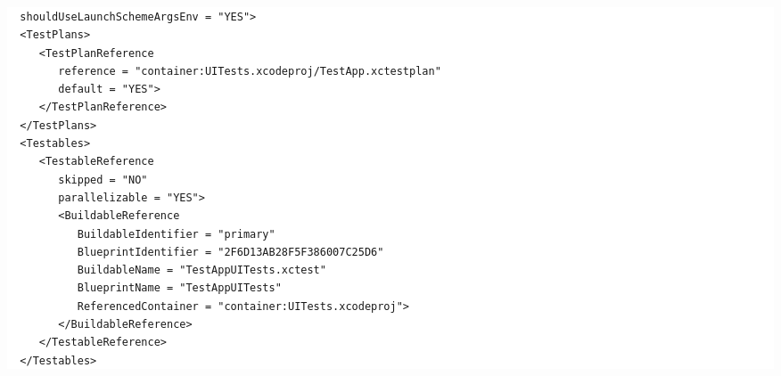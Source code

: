       shouldUseLaunchSchemeArgsEnv = "YES">
      <TestPlans>
         <TestPlanReference
            reference = "container:UITests.xcodeproj/TestApp.xctestplan"
            default = "YES">
         </TestPlanReference>
      </TestPlans>
      <Testables>
         <TestableReference
            skipped = "NO"
            parallelizable = "YES">
            <BuildableReference
               BuildableIdentifier = "primary"
               BlueprintIdentifier = "2F6D13AB28F5F386007C25D6"
               BuildableName = "TestAppUITests.xctest"
               BlueprintName = "TestAppUITests"
               ReferencedContainer = "container:UITests.xcodeproj">
            </BuildableReference>
         </TestableReference>
      </Testables>
   </TestAction>
   <LaunchAction
      buildConfiguration = "Debug"
      selectedDebuggerIdentifier = "Xcode.DebuggerFoundation.Debugger.LLDB"
      selectedLauncherIdentifier = "Xcode.DebuggerFoundation.Launcher.LLDB"
      launchStyle = "0"
      useCustomWorkingDirectory = "NO"
      ignoresPersistentStateOnLaunch = "NO"
      debugDocumentVersioning = "YES"
      debugServiceExtension = "internal"
      allowLocationSimulation = "YES">
      <BuildableProductRunnable
         runnableDebuggingMode = "0">
         <BuildableReference
            BuildableIdentifier = "primary"
            BlueprintIdentifier = "2F6D139128F5F384007C25D6"
            BuildableName = "TestApp.app"
            BlueprintName = "TestApp"
            ReferencedContainer = "container:UITests.xcodeproj">
         </BuildableReference>
      </BuildableProductRunnable>
      <CommandLineArguments>
         <CommandLineArgument
            argument = "--account-storage"
            isEnabled = "YES">
         </CommandLineArgument>
      </CommandLineArguments>
      <LocationScenarioReference
         identifier = "com.apple.dt.IDEFoundation.CurrentLocationScenarioIdentifier"
         referenceType = "1">
      </LocationScenarioReference>
   </LaunchAction>
   <ProfileAction
      buildConfiguration = "Release"
      shouldUseLaunchSchemeArgsEnv = "YES"
      savedToolIdentifier = ""
      useCustomWorkingDirectory = "NO"
      debugDocumentVersioning = "YES">
      <BuildableProductRunnable
         runnableDebuggingMode = "0">
         <BuildableReference
            BuildableIdentifier = "primary"
            BlueprintIdentifier = "2F6D139128F5F384007C25D6"
            BuildableName = "TestApp.app"
